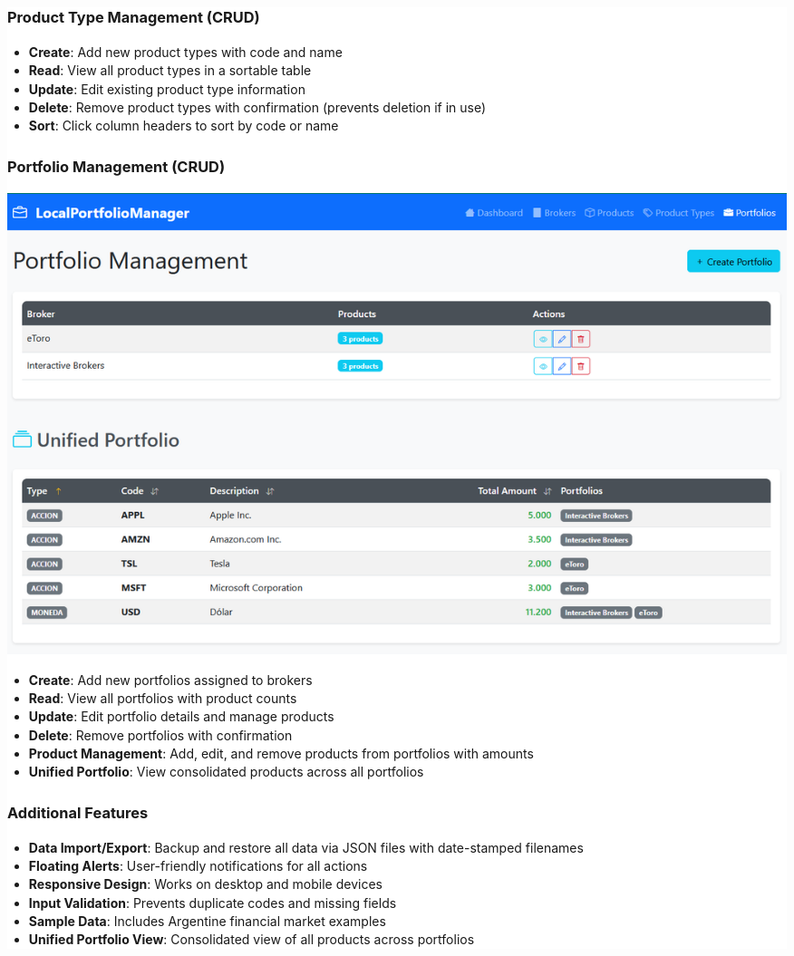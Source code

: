 ### Product Type Management (CRUD)

- **Create**: Add new product types with code and name
- **Read**: View all product types in a sortable table
- **Update**: Edit existing product type information
- **Delete**: Remove product types with confirmation (prevents deletion if in use)
- **Sort**: Click column headers to sort by code or name

### Portfolio Management (CRUD)

![Portfolio Management](assets/lpm_portfoliomanagement.png)

- **Create**: Add new portfolios assigned to brokers
- **Read**: View all portfolios with product counts
- **Update**: Edit portfolio details and manage products
- **Delete**: Remove portfolios with confirmation
- **Product Management**: Add, edit, and remove products from portfolios with amounts
- **Unified Portfolio**: View consolidated products across all portfolios

### Additional Features

- **Data Import/Export**: Backup and restore all data via JSON files with date-stamped filenames
- **Floating Alerts**: User-friendly notifications for all actions
- **Responsive Design**: Works on desktop and mobile devices
- **Input Validation**: Prevents duplicate codes and missing fields
- **Sample Data**: Includes Argentine financial market examples
- **Unified Portfolio View**: Consolidated view of all products across portfolios
